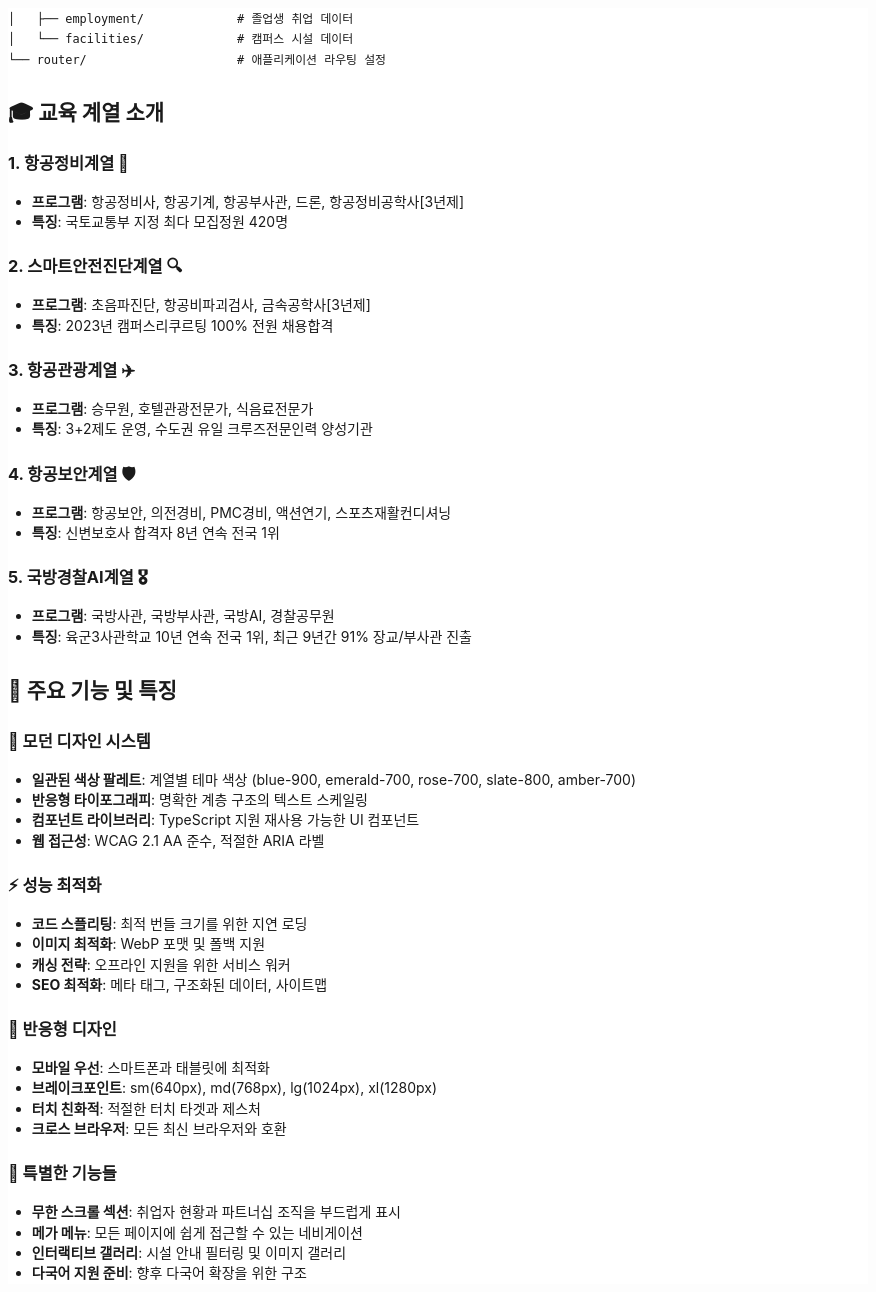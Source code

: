 ```
│   ├── employment/             # 졸업생 취업 데이터
│   └── facilities/             # 캠퍼스 시설 데이터
└── router/                     # 애플리케이션 라우팅 설정
```

## 🎓 교육 계열 소개

### 1. 항공정비계열 🔧
- **프로그램**: 항공정비사, 항공기계, 항공부사관, 드론, 항공정비공학사[3년제]
- **특징**: 국토교통부 지정 최다 모집정원 420명

### 2. 스마트안전진단계열 🔍
- **프로그램**: 초음파진단, 항공비파괴검사, 금속공학사[3년제]
- **특징**: 2023년 캠퍼스리쿠르팅 100% 전원 채용합격

### 3. 항공관광계열 ✈️
- **프로그램**: 승무원, 호텔관광전문가, 식음료전문가
- **특징**: 3+2제도 운영, 수도권 유일 크루즈전문인력 양성기관

### 4. 항공보안계열 🛡️
- **프로그램**: 항공보안, 의전경비, PMC경비, 액션연기, 스포츠재활컨디셔닝
- **특징**: 신변보호사 합격자 8년 연속 전국 1위

### 5. 국방경찰AI계열 🎖️
- **프로그램**: 국방사관, 국방부사관, 국방AI, 경찰공무원
- **특징**: 육군3사관학교 10년 연속 전국 1위, 최근 9년간 91% 장교/부사관 진출

## 🌟 주요 기능 및 특징

### 🎨 모던 디자인 시스템
- **일관된 색상 팔레트**: 계열별 테마 색상 (blue-900, emerald-700, rose-700, slate-800, amber-700)
- **반응형 타이포그래피**: 명확한 계층 구조의 텍스트 스케일링
- **컴포넌트 라이브러리**: TypeScript 지원 재사용 가능한 UI 컴포넌트
- **웹 접근성**: WCAG 2.1 AA 준수, 적절한 ARIA 라벨

### ⚡ 성능 최적화
- **코드 스플리팅**: 최적 번들 크기를 위한 지연 로딩
- **이미지 최적화**: WebP 포맷 및 폴백 지원
- **캐싱 전략**: 오프라인 지원을 위한 서비스 워커
- **SEO 최적화**: 메타 태그, 구조화된 데이터, 사이트맵

### 📱 반응형 디자인
- **모바일 우선**: 스마트폰과 태블릿에 최적화
- **브레이크포인트**: sm(640px), md(768px), lg(1024px), xl(1280px)
- **터치 친화적**: 적절한 터치 타겟과 제스처
- **크로스 브라우저**: 모든 최신 브라우저와 호환

### 🎯 특별한 기능들
- **무한 스크롤 섹션**: 취업자 현황과 파트너십 조직을 부드럽게 표시
- **메가 메뉴**: 모든 페이지에 쉽게 접근할 수 있는 네비게이션
- **인터랙티브 갤러리**: 시설 안내 필터링 및 이미지 갤러리
- **다국어 지원 준비**: 향후 다국어 확장을 위한 구조
